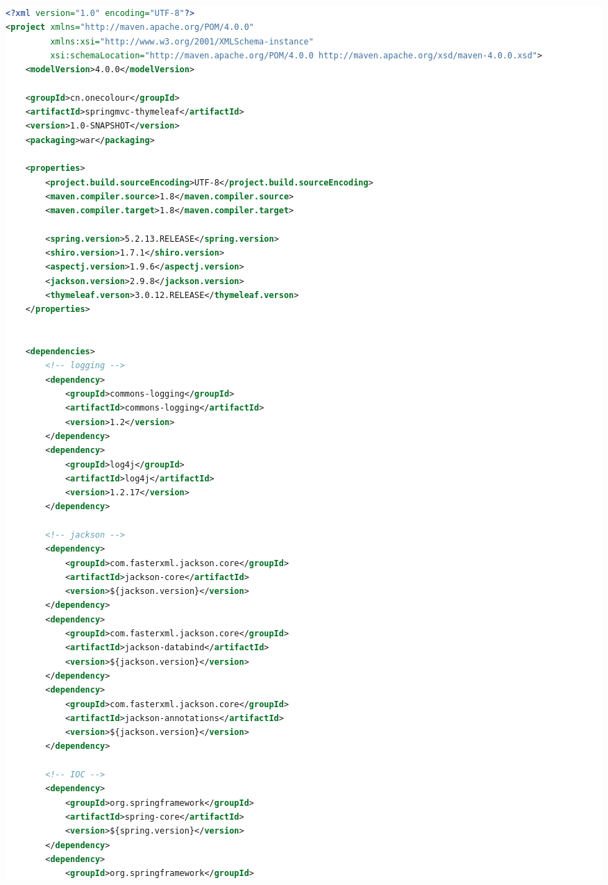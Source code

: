 ```xml
<?xml version="1.0" encoding="UTF-8"?>
<project xmlns="http://maven.apache.org/POM/4.0.0"
         xmlns:xsi="http://www.w3.org/2001/XMLSchema-instance"
         xsi:schemaLocation="http://maven.apache.org/POM/4.0.0 http://maven.apache.org/xsd/maven-4.0.0.xsd">
    <modelVersion>4.0.0</modelVersion>

    <groupId>cn.onecolour</groupId>
    <artifactId>springmvc-thymeleaf</artifactId>
    <version>1.0-SNAPSHOT</version>
    <packaging>war</packaging>

    <properties>
        <project.build.sourceEncoding>UTF-8</project.build.sourceEncoding>
        <maven.compiler.source>1.8</maven.compiler.source>
        <maven.compiler.target>1.8</maven.compiler.target>

        <spring.version>5.2.13.RELEASE</spring.version>
        <shiro.version>1.7.1</shiro.version>
        <aspectj.version>1.9.6</aspectj.version>
        <jackson.version>2.9.8</jackson.version>
        <thymeleaf.verson>3.0.12.RELEASE</thymeleaf.verson>
    </properties>


    <dependencies>
        <!-- logging -->
        <dependency>
            <groupId>commons-logging</groupId>
            <artifactId>commons-logging</artifactId>
            <version>1.2</version>
        </dependency>
        <dependency>
            <groupId>log4j</groupId>
            <artifactId>log4j</artifactId>
            <version>1.2.17</version>
        </dependency>

        <!-- jackson -->
        <dependency>
            <groupId>com.fasterxml.jackson.core</groupId>
            <artifactId>jackson-core</artifactId>
            <version>${jackson.version}</version>
        </dependency>
        <dependency>
            <groupId>com.fasterxml.jackson.core</groupId>
            <artifactId>jackson-databind</artifactId>
            <version>${jackson.version}</version>
        </dependency>
        <dependency>
            <groupId>com.fasterxml.jackson.core</groupId>
            <artifactId>jackson-annotations</artifactId>
            <version>${jackson.version}</version>
        </dependency>

        <!-- IOC -->
        <dependency>
            <groupId>org.springframework</groupId>
            <artifactId>spring-core</artifactId>
            <version>${spring.version}</version>
        </dependency>
        <dependency>
            <groupId>org.springframework</groupId>
```